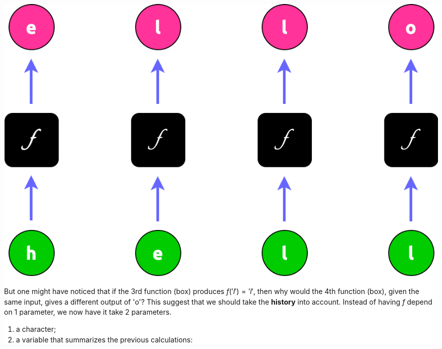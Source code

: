 ![](./img/rnn-4-black-boxes.png)

But one might have noticed that if the 3rd function (box) produces $f('l') = 'l'$, then why would the 4th function
(box), given the same input, gives a different output of 'o'? This suggest that we should take the __history__ into
account. Instead of having $f$ depend on 1 parameter, we now have it take 2 parameters.

1. a character;
2. a variable that summarizes the previous calculations:
